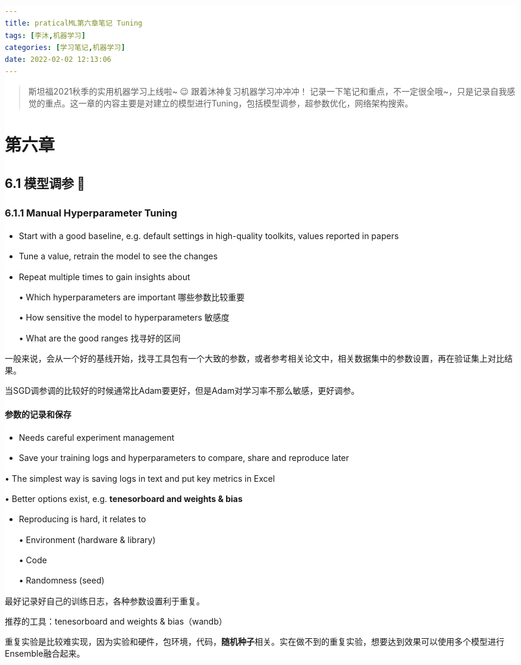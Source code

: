 ```yaml
---
title: praticalML第六章笔记 Tuning
tags: [李沐,机器学习]
categories: [学习笔记,机器学习]
date: 2022-02-02 12:13:06
---
```


> 斯坦福2021秋季的实用机器学习上线啦~ :wink: 跟着沐神复习机器学习冲冲冲！ 记录一下笔记和重点，不一定很全哦~，只是记录自我感觉的重点。这一章的内容主要是对建立的模型进行Tuning，包括模型调参，超参数优化，网络架构搜索。

# 第六章

## 6.1 模型调参 :paw_prints:

### 6.1.1 Manual Hyperparameter Tuning

- Start with a good baseline, e.g. default settings in high-quality toolkits, values reported in papers

- Tune a value, retrain the model to see the changes

- Repeat multiple times to gain insights about

  • Which hyperparameters are important 哪些参数比较重要

  • How sensitive the model to hyperparameters 敏感度

  • What are the good ranges  找寻好的区间

一般来说，会从一个好的基线开始，找寻工具包有一个大致的参数，或者参考相关论文中，相关数据集中的参数设置，再在验证集上对比结果。

当SGD调参调的比较好的时候通常比Adam要更好，但是Adam对学习率不那么敏感，更好调参。

#### 参数的记录和保存

- Needs careful experiment management 

-  Save your training logs and hyperparameters to compare, share and reproduce later

  • The simplest way is saving logs in text and put key metrics in Excel

   • Better options exist, e.g. **tenesorboard and weights & bias**

- Reproducing is hard, it relates to

  • Environment (hardware & library)  

  • Code

  • Randomness (seed)

最好记录好自己的训练日志，各种参数设置利于重复。

推荐的工具：tenesorboard and weights & bias（wandb）

重复实验是比较难实现，因为实验和硬件，包环境，代码，**随机种子**相关。实在做不到的重复实验，想要达到效果可以使用多个模型进行Ensemble融合起来。
